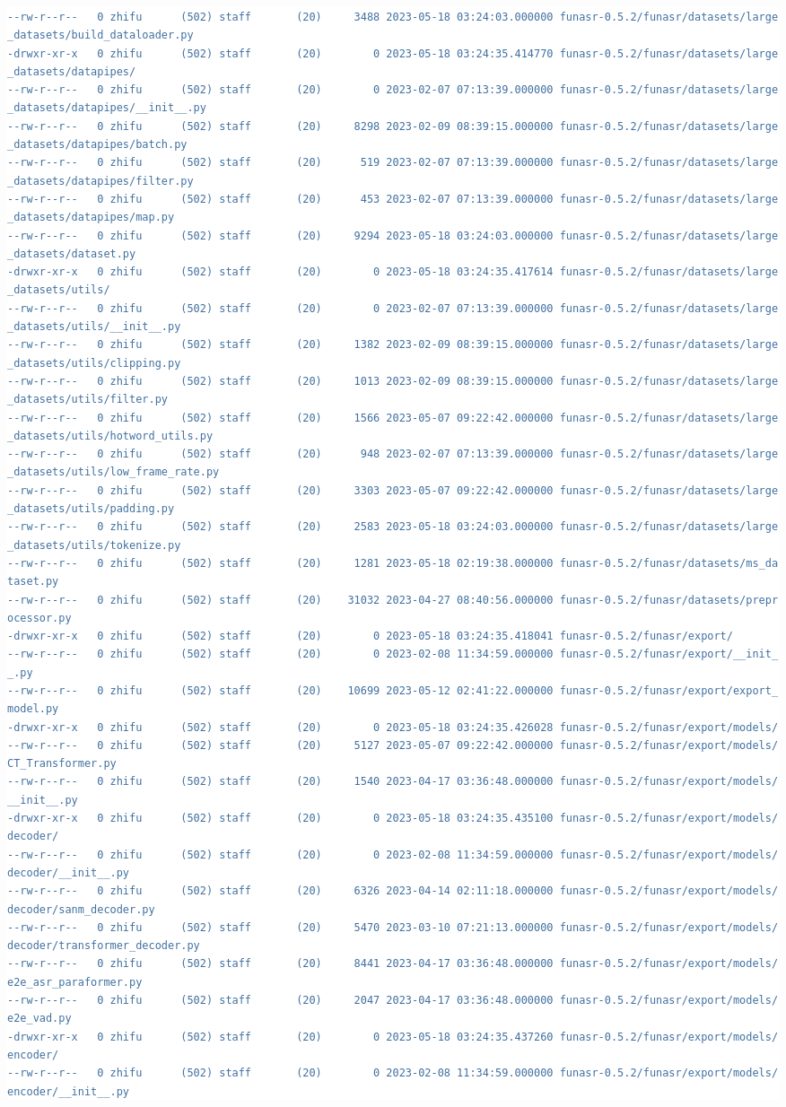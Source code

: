 ```diff
--rw-r--r--   0 zhifu      (502) staff       (20)     3488 2023-05-18 03:24:03.000000 funasr-0.5.2/funasr/datasets/large_datasets/build_dataloader.py
-drwxr-xr-x   0 zhifu      (502) staff       (20)        0 2023-05-18 03:24:35.414770 funasr-0.5.2/funasr/datasets/large_datasets/datapipes/
--rw-r--r--   0 zhifu      (502) staff       (20)        0 2023-02-07 07:13:39.000000 funasr-0.5.2/funasr/datasets/large_datasets/datapipes/__init__.py
--rw-r--r--   0 zhifu      (502) staff       (20)     8298 2023-02-09 08:39:15.000000 funasr-0.5.2/funasr/datasets/large_datasets/datapipes/batch.py
--rw-r--r--   0 zhifu      (502) staff       (20)      519 2023-02-07 07:13:39.000000 funasr-0.5.2/funasr/datasets/large_datasets/datapipes/filter.py
--rw-r--r--   0 zhifu      (502) staff       (20)      453 2023-02-07 07:13:39.000000 funasr-0.5.2/funasr/datasets/large_datasets/datapipes/map.py
--rw-r--r--   0 zhifu      (502) staff       (20)     9294 2023-05-18 03:24:03.000000 funasr-0.5.2/funasr/datasets/large_datasets/dataset.py
-drwxr-xr-x   0 zhifu      (502) staff       (20)        0 2023-05-18 03:24:35.417614 funasr-0.5.2/funasr/datasets/large_datasets/utils/
--rw-r--r--   0 zhifu      (502) staff       (20)        0 2023-02-07 07:13:39.000000 funasr-0.5.2/funasr/datasets/large_datasets/utils/__init__.py
--rw-r--r--   0 zhifu      (502) staff       (20)     1382 2023-02-09 08:39:15.000000 funasr-0.5.2/funasr/datasets/large_datasets/utils/clipping.py
--rw-r--r--   0 zhifu      (502) staff       (20)     1013 2023-02-09 08:39:15.000000 funasr-0.5.2/funasr/datasets/large_datasets/utils/filter.py
--rw-r--r--   0 zhifu      (502) staff       (20)     1566 2023-05-07 09:22:42.000000 funasr-0.5.2/funasr/datasets/large_datasets/utils/hotword_utils.py
--rw-r--r--   0 zhifu      (502) staff       (20)      948 2023-02-07 07:13:39.000000 funasr-0.5.2/funasr/datasets/large_datasets/utils/low_frame_rate.py
--rw-r--r--   0 zhifu      (502) staff       (20)     3303 2023-05-07 09:22:42.000000 funasr-0.5.2/funasr/datasets/large_datasets/utils/padding.py
--rw-r--r--   0 zhifu      (502) staff       (20)     2583 2023-05-18 03:24:03.000000 funasr-0.5.2/funasr/datasets/large_datasets/utils/tokenize.py
--rw-r--r--   0 zhifu      (502) staff       (20)     1281 2023-05-18 02:19:38.000000 funasr-0.5.2/funasr/datasets/ms_dataset.py
--rw-r--r--   0 zhifu      (502) staff       (20)    31032 2023-04-27 08:40:56.000000 funasr-0.5.2/funasr/datasets/preprocessor.py
-drwxr-xr-x   0 zhifu      (502) staff       (20)        0 2023-05-18 03:24:35.418041 funasr-0.5.2/funasr/export/
--rw-r--r--   0 zhifu      (502) staff       (20)        0 2023-02-08 11:34:59.000000 funasr-0.5.2/funasr/export/__init__.py
--rw-r--r--   0 zhifu      (502) staff       (20)    10699 2023-05-12 02:41:22.000000 funasr-0.5.2/funasr/export/export_model.py
-drwxr-xr-x   0 zhifu      (502) staff       (20)        0 2023-05-18 03:24:35.426028 funasr-0.5.2/funasr/export/models/
--rw-r--r--   0 zhifu      (502) staff       (20)     5127 2023-05-07 09:22:42.000000 funasr-0.5.2/funasr/export/models/CT_Transformer.py
--rw-r--r--   0 zhifu      (502) staff       (20)     1540 2023-04-17 03:36:48.000000 funasr-0.5.2/funasr/export/models/__init__.py
-drwxr-xr-x   0 zhifu      (502) staff       (20)        0 2023-05-18 03:24:35.435100 funasr-0.5.2/funasr/export/models/decoder/
--rw-r--r--   0 zhifu      (502) staff       (20)        0 2023-02-08 11:34:59.000000 funasr-0.5.2/funasr/export/models/decoder/__init__.py
--rw-r--r--   0 zhifu      (502) staff       (20)     6326 2023-04-14 02:11:18.000000 funasr-0.5.2/funasr/export/models/decoder/sanm_decoder.py
--rw-r--r--   0 zhifu      (502) staff       (20)     5470 2023-03-10 07:21:13.000000 funasr-0.5.2/funasr/export/models/decoder/transformer_decoder.py
--rw-r--r--   0 zhifu      (502) staff       (20)     8441 2023-04-17 03:36:48.000000 funasr-0.5.2/funasr/export/models/e2e_asr_paraformer.py
--rw-r--r--   0 zhifu      (502) staff       (20)     2047 2023-04-17 03:36:48.000000 funasr-0.5.2/funasr/export/models/e2e_vad.py
-drwxr-xr-x   0 zhifu      (502) staff       (20)        0 2023-05-18 03:24:35.437260 funasr-0.5.2/funasr/export/models/encoder/
--rw-r--r--   0 zhifu      (502) staff       (20)        0 2023-02-08 11:34:59.000000 funasr-0.5.2/funasr/export/models/encoder/__init__.py
```